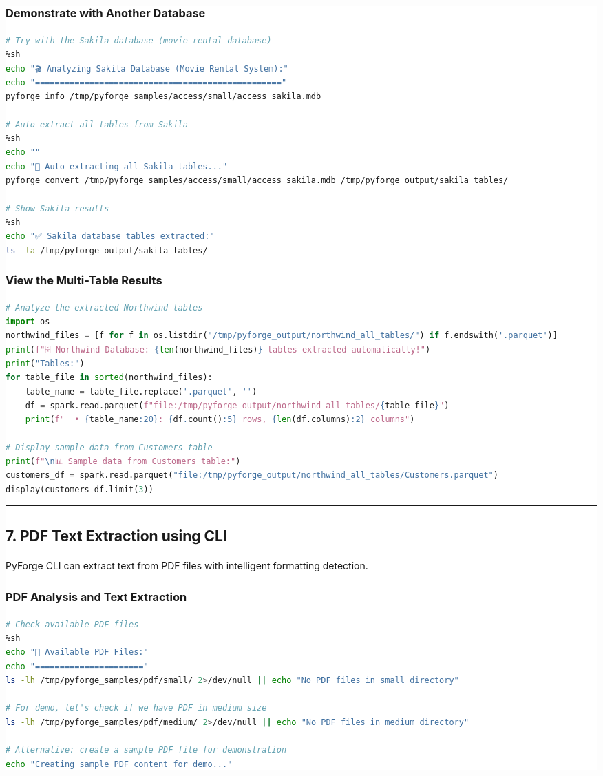 ### Demonstrate with Another Database

```bash
# Try with the Sakila database (movie rental database)
%sh
echo "🎬 Analyzing Sakila Database (Movie Rental System):"
echo "=================================================="
pyforge info /tmp/pyforge_samples/access/small/access_sakila.mdb

# Auto-extract all tables from Sakila
%sh
echo ""
echo "🔄 Auto-extracting all Sakila tables..."
pyforge convert /tmp/pyforge_samples/access/small/access_sakila.mdb /tmp/pyforge_output/sakila_tables/

# Show Sakila results
%sh
echo "✅ Sakila database tables extracted:"
ls -la /tmp/pyforge_output/sakila_tables/
```

### View the Multi-Table Results

```python
# Analyze the extracted Northwind tables
import os
northwind_files = [f for f in os.listdir("/tmp/pyforge_output/northwind_all_tables/") if f.endswith('.parquet')]
print(f"🗄️ Northwind Database: {len(northwind_files)} tables extracted automatically!")
print("Tables:")
for table_file in sorted(northwind_files):
    table_name = table_file.replace('.parquet', '')
    df = spark.read.parquet(f"file:/tmp/pyforge_output/northwind_all_tables/{table_file}")
    print(f"  • {table_name:20}: {df.count():5} rows, {len(df.columns):2} columns")

# Display sample data from Customers table
print(f"\n📊 Sample data from Customers table:")
customers_df = spark.read.parquet("file:/tmp/pyforge_output/northwind_all_tables/Customers.parquet")
display(customers_df.limit(3))
```

---

## 7. PDF Text Extraction using CLI

PyForge CLI can extract text from PDF files with intelligent formatting detection.

### PDF Analysis and Text Extraction

```bash
# Check available PDF files
%sh
echo "📄 Available PDF Files:"
echo "======================"
ls -lh /tmp/pyforge_samples/pdf/small/ 2>/dev/null || echo "No PDF files in small directory"

# For demo, let's check if we have PDF in medium size
ls -lh /tmp/pyforge_samples/pdf/medium/ 2>/dev/null || echo "No PDF files in medium directory"

# Alternative: create a sample PDF file for demonstration
echo "Creating sample PDF content for demo..."
```
